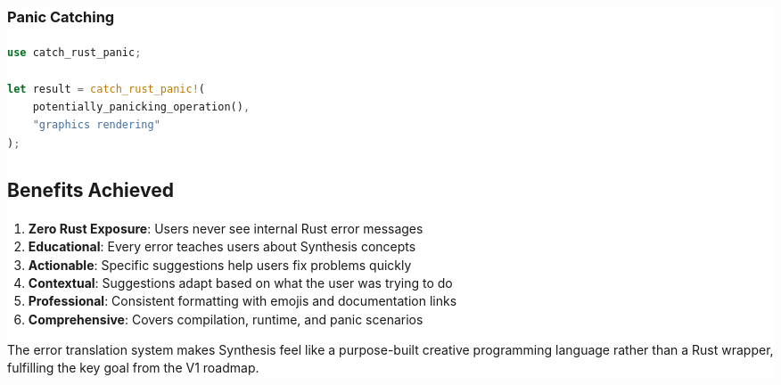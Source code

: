 ### Panic Catching
```rust
use catch_rust_panic;

let result = catch_rust_panic!(
    potentially_panicking_operation(),
    "graphics rendering"
);
```

## Benefits Achieved

1. **Zero Rust Exposure**: Users never see internal Rust error messages
2. **Educational**: Every error teaches users about Synthesis concepts
3. **Actionable**: Specific suggestions help users fix problems quickly
4. **Contextual**: Suggestions adapt based on what the user was trying to do
5. **Professional**: Consistent formatting with emojis and documentation links
6. **Comprehensive**: Covers compilation, runtime, and panic scenarios

The error translation system makes Synthesis feel like a purpose-built creative programming language rather than a Rust wrapper, fulfilling the key goal from the V1 roadmap.